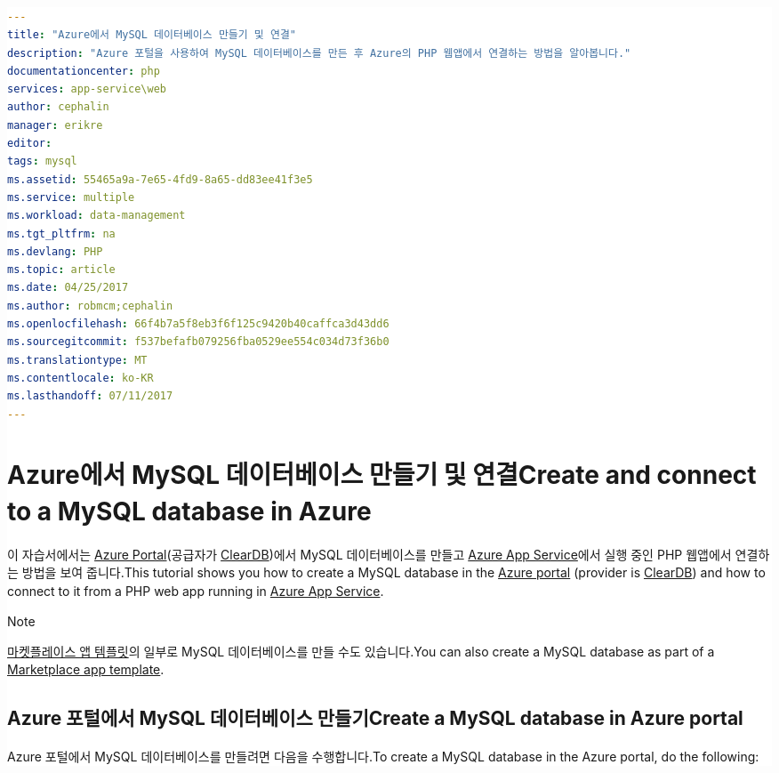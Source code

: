 ```yaml
---
title: "Azure에서 MySQL 데이터베이스 만들기 및 연결"
description: "Azure 포털을 사용하여 MySQL 데이터베이스를 만든 후 Azure의 PHP 웹앱에서 연결하는 방법을 알아봅니다."
documentationcenter: php
services: app-service\web
author: cephalin
manager: erikre
editor: 
tags: mysql
ms.assetid: 55465a9a-7e65-4fd9-8a65-dd83ee41f3e5
ms.service: multiple
ms.workload: data-management
ms.tgt_pltfrm: na
ms.devlang: PHP
ms.topic: article
ms.date: 04/25/2017
ms.author: robmcm;cephalin
ms.openlocfilehash: 66f4b7a5f8eb3f6f125c9420b40caffca3d43dd6
ms.sourcegitcommit: f537befafb079256fba0529ee554c034d73f36b0
ms.translationtype: MT
ms.contentlocale: ko-KR
ms.lasthandoff: 07/11/2017
---
```

# <a name="create-and-connect-to-a-mysql-database-in-azure"></a><span data-ttu-id="7851d-103">Azure에서 MySQL 데이터베이스 만들기 및 연결</span><span class="sxs-lookup"><span data-stu-id="7851d-103">Create and connect to a MySQL database in Azure</span></span>
<span data-ttu-id="7851d-104">이 자습서에서는 [Azure Portal](https://portal.azure.com)(공급자가 [ClearDB](http://www.cleardb.com/))에서 MySQL 데이터베이스를 만들고 [Azure App Service](app-service/app-service-value-prop-what-is.md)에서 실행 중인 PHP 웹앱에서 연결하는 방법을 보여 줍니다.</span><span class="sxs-lookup"><span data-stu-id="7851d-104">This tutorial shows you how to create a MySQL database in the [Azure portal](https://portal.azure.com) (provider is [ClearDB](http://www.cleardb.com/)) and how to connect to it from a PHP web app running in [Azure App Service](app-service/app-service-value-prop-what-is.md).</span></span>

> [!NOTE]
> <span data-ttu-id="7851d-105">[마켓플레이스 앱 템플릿](app-service-web/app-service-web-create-web-app-from-marketplace.md)의 일부로 MySQL 데이터베이스를 만들 수도 있습니다.</span><span class="sxs-lookup"><span data-stu-id="7851d-105">You can also create a MySQL database as part of a [Marketplace app template](app-service-web/app-service-web-create-web-app-from-marketplace.md).</span></span>
>
>

## <a name="create-a-mysql-database-in-azure-portal"></a><span data-ttu-id="7851d-106">Azure 포털에서 MySQL 데이터베이스 만들기</span><span class="sxs-lookup"><span data-stu-id="7851d-106">Create a MySQL database in Azure portal</span></span>
<span data-ttu-id="7851d-107">Azure 포털에서 MySQL 데이터베이스를 만들려면 다음을 수행합니다.</span><span class="sxs-lookup"><span data-stu-id="7851d-107">To create a MySQL database in the Azure portal, do the following:</span></span>
